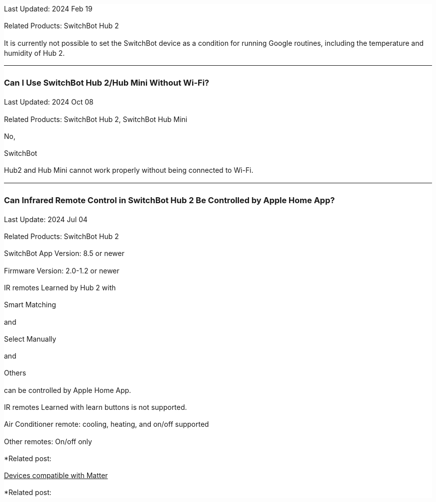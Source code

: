 Last Updated: 2024 Feb 19

Related Products: SwitchBot Hub 2

It is currently not possible to set the SwitchBot device as a condition for running Google routines, including the temperature and humidity of Hub 2.



---
### Can I Use SwitchBot  Hub 2/Hub Mini Without Wi-Fi?

Last Updated: 2024 Oct 08

Related Products: SwitchBot Hub 2, SwitchBot Hub Mini

No,

SwitchBot

Hub2 and Hub Mini cannot work properly without being connected to Wi-Fi.



---
### Can Infrared Remote Control in SwitchBot Hub 2 Be Controlled by Apple Home App?

Last Update: 2024 Jul 04

Related Products: SwitchBot Hub 2

SwitchBot App Version: 8.5 or newer

Firmware Version: 2.0-1.2 or newer

IR remotes Learned by Hub 2 with

Smart Matching

and

Select Manually

and

Others

can be controlled by Apple Home App.

IR remotes Learned with learn buttons is not supported.

Air Conditioner remote: cooling, heating, and on/off supported

Other remotes: On/off only

*Related post:

[Devices compatible with Matter](https://support.switch-bot.com/hc/en-us/articles/13282638111127-Which-devices-are-compatible-with-Matter-)

*Related post:
